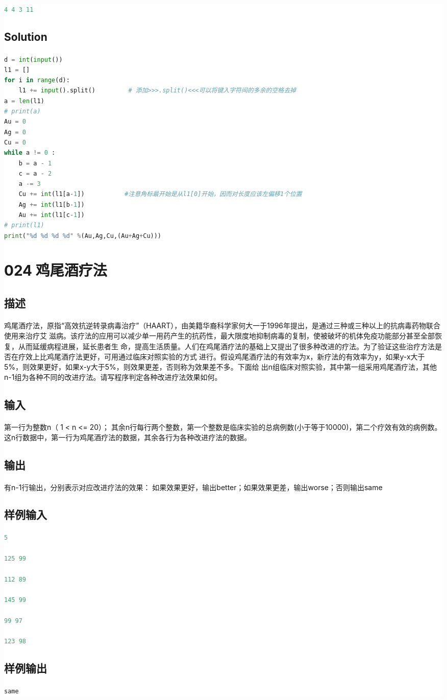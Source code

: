 ```python
4 4 3 11
```
## Solution
```python
d = int(input())
l1 = []
for i in range(d):
    l1 += input().split()         # 添加>>>.split()<<<可以将键入字符间的多余的空格去掉
a = len(l1)
# print(a)
Au = 0
Ag = 0
Cu = 0
while a != 0 :
    b = a - 1
    c = a - 2
    a -= 3
    Cu += int(l1[a-1])           #注意角标最开始是从l1[0]开始，因而对长度应该左偏移1个位置
    Ag += int(l1[b-1])
    Au += int(l1[c-1])
# print(l1)
print("%d %d %d %d" %(Au,Ag,Cu,(Au+Ag+Cu)))

```
                
# 024 鸡尾酒疗法
## 描述
鸡尾酒疗法，原指“高效抗逆转录病毒治疗”（HAART），由美籍华裔科学家何大一于1996年提出，是通过三种或三种以上的抗病毒药物联合使用来治疗艾 滋病。该疗法的应用可以减少单一用药产生的抗药性，最大限度地抑制病毒的复制，使被破坏的机体免疫功能部分甚至全部恢复，从而延缓病程进展，延长患者生 命，提高生活质量。人们在鸡尾酒疗法的基础上又提出了很多种改进的疗法。为了验证这些治疗方法是否在疗效上比鸡尾酒疗法更好，可用通过临床对照实验的方式 进行。假设鸡尾酒疗法的有效率为x，新疗法的有效率为y，如果y-x大于5%，则效果更好，如果x-y大于5%，则效果更差，否则称为效果差不多。下面给 出n组临床对照实验，其中第一组采用鸡尾酒疗法，其他n-1组为各种不同的改进疗法。请写程序判定各种改进疗法效果如何。

## 输入
第一行为整数n（ 1 < n <= 20）；
其余n行每行两个整数，第一个整数是临床实验的总病例数(小于等于10000)，第二个疗效有效的病例数。
这n行数据中，第一行为鸡尾酒疗法的数据，其余各行为各种改进疗法的数据。
## 输出
有n-1行输出，分别表示对应改进疗法的效果：
如果效果更好，输出better；如果效果更差，输出worse；否则输出same
## 样例输入
```python
5

125 99

112 89

145 99

99 97

123 98
```
## 样例输出
```python
same

```